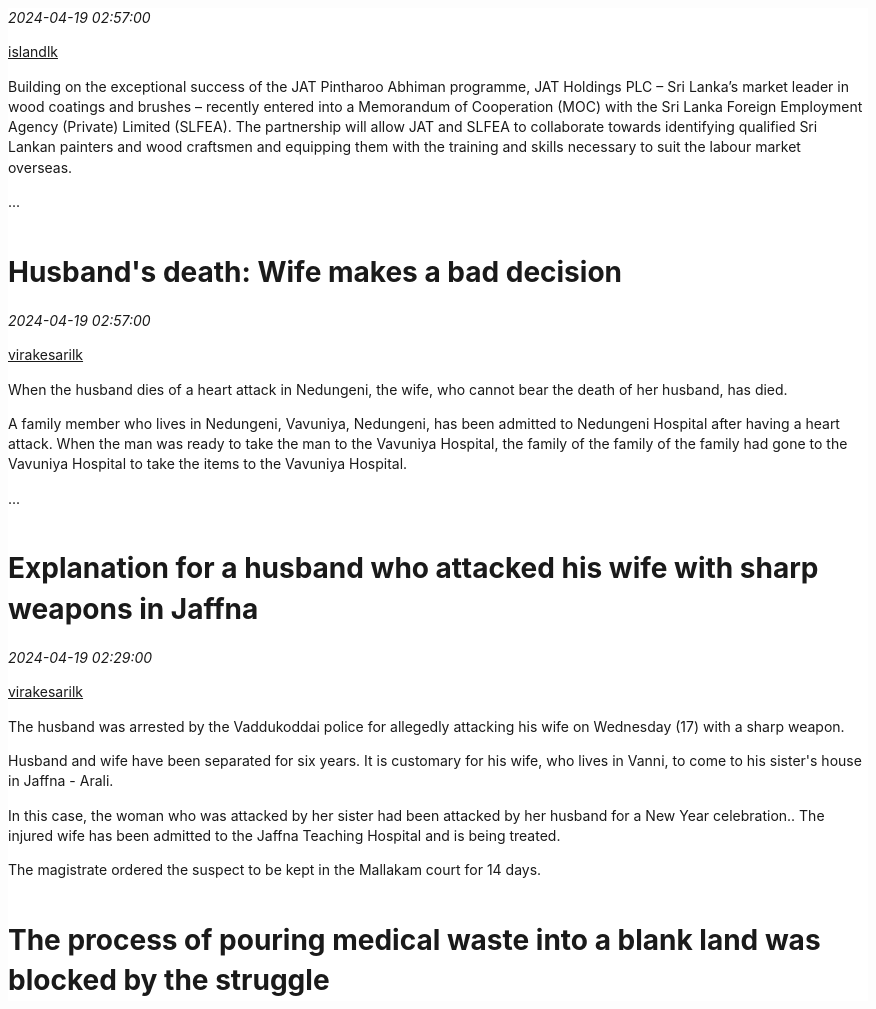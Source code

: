 *2024-04-19 02:57:00*

[islandlk](http://island.lk/slfea-appoints-jat-as-a-facilitation-partner-for-training-painters-to-provide-overseas-employment-opportunities/)

Building on the exceptional success of the JAT Pintharoo Abhiman programme, JAT Holdings PLC – Sri Lanka’s market leader in wood coatings and brushes – recently entered into a Memorandum of Cooperation (MOC) with the Sri Lanka Foreign Employment Agency (Private) Limited (SLFEA). The partnership will allow JAT and SLFEA to collaborate towards identifying qualified Sri Lankan painters and wood craftsmen and equipping them with the training and skills necessary to suit the labour market overseas.

...



# Husband's death: Wife makes a bad decision

*2024-04-19 02:57:00*

[virakesarilk](https://www.virakesari.lk/article/181416)

When the husband dies of a heart attack in Nedungeni, the wife, who cannot bear the death of her husband, has died.

A family member who lives in Nedungeni, Vavuniya, Nedungeni, has been admitted to Nedungeni Hospital after having a heart attack. When the man was ready to take the man to the Vavuniya Hospital, the family of the family of the family had gone to the Vavuniya Hospital to take the items to the Vavuniya Hospital.

...



# Explanation for a husband who attacked his wife with sharp weapons in Jaffna

*2024-04-19 02:29:00*

[virakesarilk](https://www.virakesari.lk/article/181414)

The husband was arrested by the Vaddukoddai police for allegedly attacking his wife on Wednesday (17) with a sharp weapon.

Husband and wife have been separated for six years. It is customary for his wife, who lives in Vanni, to come to his sister's house in Jaffna - Arali.

In this case, the woman who was attacked by her sister had been attacked by her husband for a New Year celebration.. The injured wife has been admitted to the Jaffna Teaching Hospital and is being treated.

The magistrate ordered the suspect to be kept in the Mallakam court for 14 days.



# The process of pouring medical waste into a blank land was blocked by the struggle
